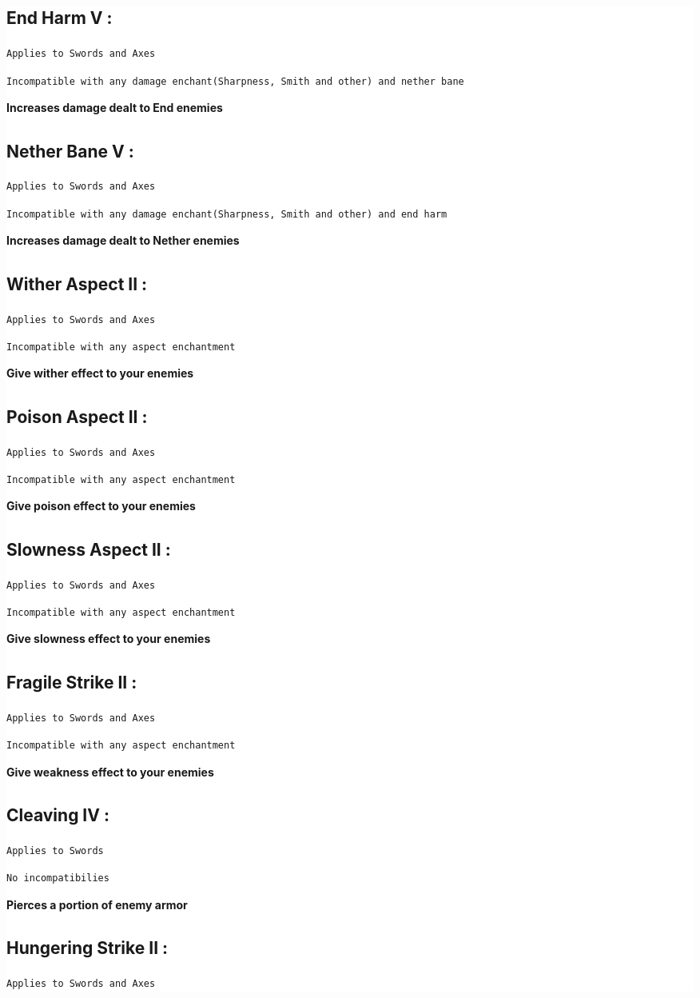 ## End Harm V : 
`Applies to Swords and Axes` 

`Incompatible with any damage enchant(Sharpness, Smith and other) and nether bane`

**Increases damage dealt to End enemies** 

## Nether Bane V : 
`Applies to Swords and Axes`

`Incompatible with any damage enchant(Sharpness, Smith and other) and end harm`

**Increases damage dealt to Nether enemies** 

## Wither Aspect II : 
`Applies to Swords and Axes`

`Incompatible with any aspect enchantment`

**Give wither effect to your enemies** 

## Poison Aspect II : 
`Applies to Swords and Axes`

`Incompatible with any aspect enchantment`

**Give poison effect to your enemies**

## Slowness Aspect II :
`Applies to Swords and Axes`

`Incompatible with any aspect enchantment`

**Give slowness effect to your enemies**

## Fragile Strike II : 
`Applies to Swords and Axes`

`Incompatible with any aspect enchantment`

**Give weakness effect to your enemies** 

## Cleaving IV :
`Applies to Swords`

`No incompatibilies`

**Pierces a portion of enemy armor**

## Hungering Strike II : 
`Applies to Swords and Axes`
